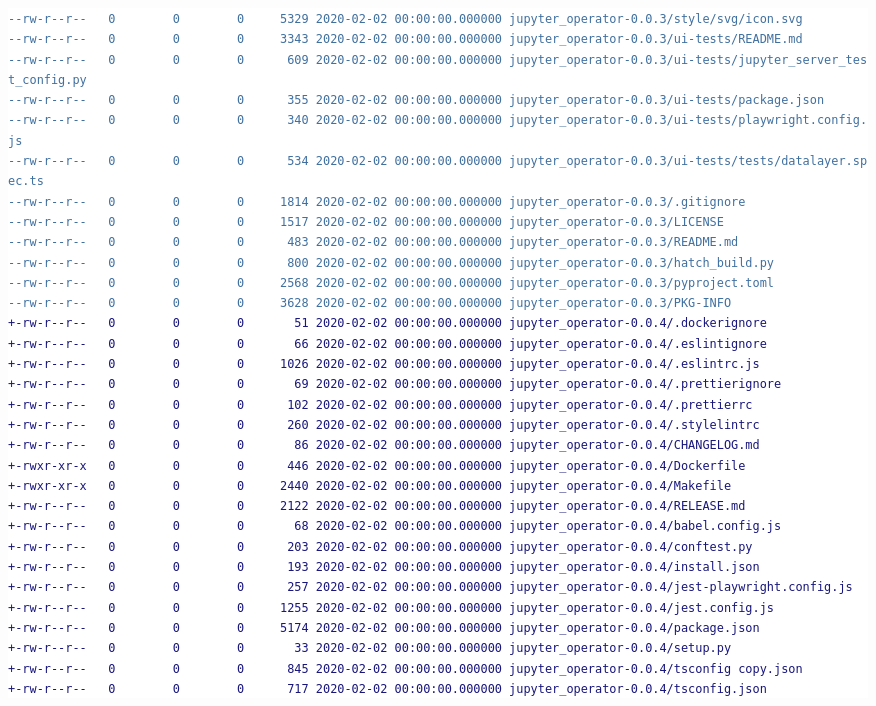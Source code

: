 ```diff
--rw-r--r--   0        0        0     5329 2020-02-02 00:00:00.000000 jupyter_operator-0.0.3/style/svg/icon.svg
--rw-r--r--   0        0        0     3343 2020-02-02 00:00:00.000000 jupyter_operator-0.0.3/ui-tests/README.md
--rw-r--r--   0        0        0      609 2020-02-02 00:00:00.000000 jupyter_operator-0.0.3/ui-tests/jupyter_server_test_config.py
--rw-r--r--   0        0        0      355 2020-02-02 00:00:00.000000 jupyter_operator-0.0.3/ui-tests/package.json
--rw-r--r--   0        0        0      340 2020-02-02 00:00:00.000000 jupyter_operator-0.0.3/ui-tests/playwright.config.js
--rw-r--r--   0        0        0      534 2020-02-02 00:00:00.000000 jupyter_operator-0.0.3/ui-tests/tests/datalayer.spec.ts
--rw-r--r--   0        0        0     1814 2020-02-02 00:00:00.000000 jupyter_operator-0.0.3/.gitignore
--rw-r--r--   0        0        0     1517 2020-02-02 00:00:00.000000 jupyter_operator-0.0.3/LICENSE
--rw-r--r--   0        0        0      483 2020-02-02 00:00:00.000000 jupyter_operator-0.0.3/README.md
--rw-r--r--   0        0        0      800 2020-02-02 00:00:00.000000 jupyter_operator-0.0.3/hatch_build.py
--rw-r--r--   0        0        0     2568 2020-02-02 00:00:00.000000 jupyter_operator-0.0.3/pyproject.toml
--rw-r--r--   0        0        0     3628 2020-02-02 00:00:00.000000 jupyter_operator-0.0.3/PKG-INFO
+-rw-r--r--   0        0        0       51 2020-02-02 00:00:00.000000 jupyter_operator-0.0.4/.dockerignore
+-rw-r--r--   0        0        0       66 2020-02-02 00:00:00.000000 jupyter_operator-0.0.4/.eslintignore
+-rw-r--r--   0        0        0     1026 2020-02-02 00:00:00.000000 jupyter_operator-0.0.4/.eslintrc.js
+-rw-r--r--   0        0        0       69 2020-02-02 00:00:00.000000 jupyter_operator-0.0.4/.prettierignore
+-rw-r--r--   0        0        0      102 2020-02-02 00:00:00.000000 jupyter_operator-0.0.4/.prettierrc
+-rw-r--r--   0        0        0      260 2020-02-02 00:00:00.000000 jupyter_operator-0.0.4/.stylelintrc
+-rw-r--r--   0        0        0       86 2020-02-02 00:00:00.000000 jupyter_operator-0.0.4/CHANGELOG.md
+-rwxr-xr-x   0        0        0      446 2020-02-02 00:00:00.000000 jupyter_operator-0.0.4/Dockerfile
+-rwxr-xr-x   0        0        0     2440 2020-02-02 00:00:00.000000 jupyter_operator-0.0.4/Makefile
+-rw-r--r--   0        0        0     2122 2020-02-02 00:00:00.000000 jupyter_operator-0.0.4/RELEASE.md
+-rw-r--r--   0        0        0       68 2020-02-02 00:00:00.000000 jupyter_operator-0.0.4/babel.config.js
+-rw-r--r--   0        0        0      203 2020-02-02 00:00:00.000000 jupyter_operator-0.0.4/conftest.py
+-rw-r--r--   0        0        0      193 2020-02-02 00:00:00.000000 jupyter_operator-0.0.4/install.json
+-rw-r--r--   0        0        0      257 2020-02-02 00:00:00.000000 jupyter_operator-0.0.4/jest-playwright.config.js
+-rw-r--r--   0        0        0     1255 2020-02-02 00:00:00.000000 jupyter_operator-0.0.4/jest.config.js
+-rw-r--r--   0        0        0     5174 2020-02-02 00:00:00.000000 jupyter_operator-0.0.4/package.json
+-rw-r--r--   0        0        0       33 2020-02-02 00:00:00.000000 jupyter_operator-0.0.4/setup.py
+-rw-r--r--   0        0        0      845 2020-02-02 00:00:00.000000 jupyter_operator-0.0.4/tsconfig copy.json
+-rw-r--r--   0        0        0      717 2020-02-02 00:00:00.000000 jupyter_operator-0.0.4/tsconfig.json
```